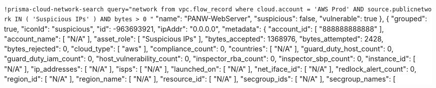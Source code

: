 ```!prisma-cloud-network-search query="network from vpc.flow_record where cloud.account = 'AWS Prod' AND source.publicnetwork IN ( 'Suspicious IPs' ) AND bytes > 0 "```
                    "name": "PANW-WebServer",
                    "suspicious": false,
                    "vulnerable": true
                },
                {
                    "grouped": true,
                    "iconId": "suspicious",
                    "id": -963693921,
                    "ipAddr": "0.0.0.0",
                    "metadata": {
                        "account_id": [
                            "888888888888"
                        ],
                        "account_name": [
                            "N/A"
                        ],
                        "asset_role": [
                            "Suspicious IPs"
                        ],
                        "bytes_accepted": 1368976,
                        "bytes_attempted": 2428,
                        "bytes_rejected": 0,
                        "cloud_type": [
                            "aws"
                        ],
                        "compliance_count": 0,
                        "countries": [
                            "N/A"
                        ],
                        "guard_duty_host_count": 0,
                        "guard_duty_iam_count": 0,
                        "host_vulnerability_count": 0,
                        "inspector_rba_count": 0,
                        "inspector_sbp_count": 0,
                        "instance_id": [
                            "N/A"
                        ],
                        "ip_addresses": [
                            "N/A"
                        ],
                        "isps": [
                            "N/A"
                        ],
                        "launched_on": [
                            "N/A"
                        ],
                        "net_iface_id": [
                            "N/A"
                        ],
                        "redlock_alert_count": 0,
                        "region_id": [
                            "N/A"
                        ],
                        "region_name": [
                            "N/A"
                        ],
                        "resource_id": [
                            "N/A"
                        ],
                        "secgroup_ids": [
                            "N/A"
                        ],
                        "secgroup_names": [
```